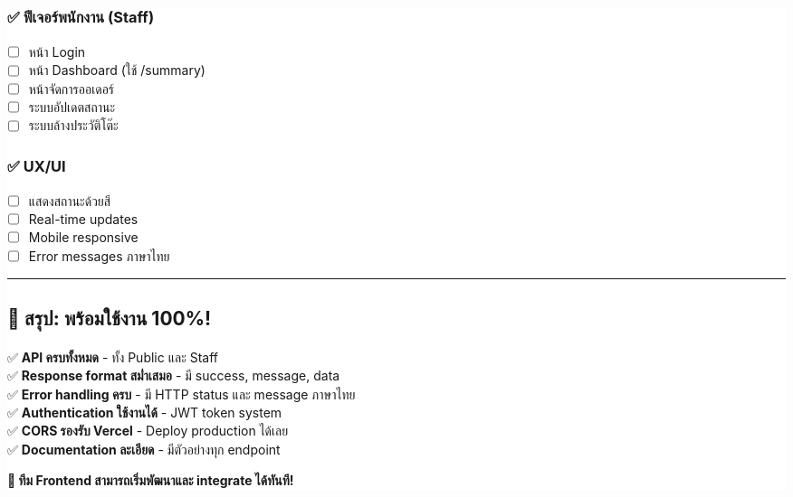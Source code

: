 ### ✅ **ฟีเจอร์พนักงาน (Staff)**
- [ ] หน้า Login
- [ ] หน้า Dashboard (ใช้ /summary)
- [ ] หน้าจัดการออเดอร์
- [ ] ระบบอัปเดตสถานะ
- [ ] ระบบล้างประวัติโต๊ะ

### ✅ **UX/UI**
- [ ] แสดงสถานะด้วยสี
- [ ] Real-time updates
- [ ] Mobile responsive
- [ ] Error messages ภาษาไทย

---

## 🎉 **สรุป: พร้อมใช้งาน 100%!**

✅ **API ครบทั้งหมด** - ทั้ง Public และ Staff  
✅ **Response format สม่ำเสมอ** - มี success, message, data  
✅ **Error handling ครบ** - มี HTTP status และ message ภาษาไทย  
✅ **Authentication ใช้งานได้** - JWT token system  
✅ **CORS รองรับ Vercel** - Deploy production ได้เลย  
✅ **Documentation ละเอียด** - มีตัวอย่างทุก endpoint  

**🚀 ทีม Frontend สามารถเริ่มพัฒนาและ integrate ได้ทันที!**
